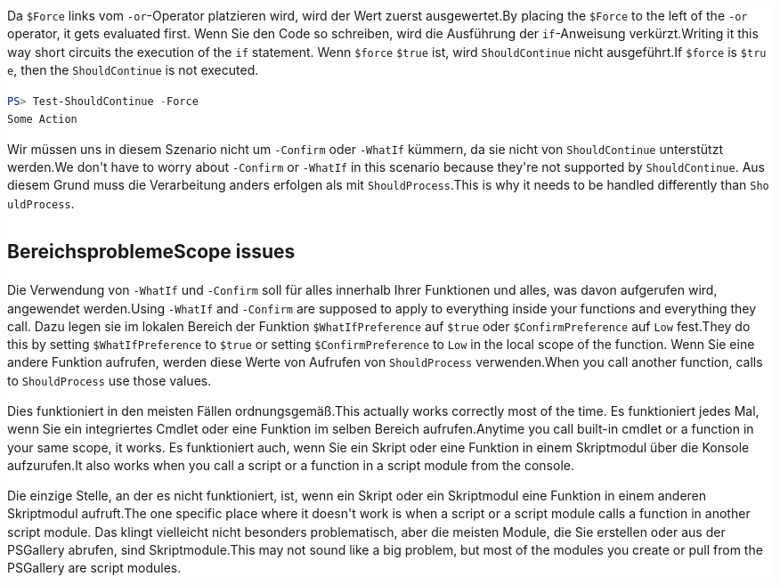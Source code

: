 <span data-ttu-id="b0bc1-257">Da `$Force` links vom `-or`-Operator platzieren wird, wird der Wert zuerst ausgewertet.</span><span class="sxs-lookup"><span data-stu-id="b0bc1-257">By placing the `$Force` to the left of the `-or` operator, it gets evaluated first.</span></span> <span data-ttu-id="b0bc1-258">Wenn Sie den Code so schreiben, wird die Ausführung der `if`-Anweisung verkürzt.</span><span class="sxs-lookup"><span data-stu-id="b0bc1-258">Writing it this way short circuits the execution of the `if` statement.</span></span> <span data-ttu-id="b0bc1-259">Wenn `$force` `$true` ist, wird `ShouldContinue` nicht ausgeführt.</span><span class="sxs-lookup"><span data-stu-id="b0bc1-259">If `$force` is `$true`, then the `ShouldContinue` is not executed.</span></span>

```powershell
PS> Test-ShouldContinue -Force
Some Action
```

<span data-ttu-id="b0bc1-260">Wir müssen uns in diesem Szenario nicht um `-Confirm` oder `-WhatIf` kümmern, da sie nicht von `ShouldContinue` unterstützt werden.</span><span class="sxs-lookup"><span data-stu-id="b0bc1-260">We don't have to worry about `-Confirm` or `-WhatIf` in this scenario because they're not supported by `ShouldContinue`.</span></span> <span data-ttu-id="b0bc1-261">Aus diesem Grund muss die Verarbeitung anders erfolgen als mit `ShouldProcess`.</span><span class="sxs-lookup"><span data-stu-id="b0bc1-261">This is why it needs to be handled differently than `ShouldProcess`.</span></span>

## <a name="scope-issues"></a><span data-ttu-id="b0bc1-262">Bereichsprobleme</span><span class="sxs-lookup"><span data-stu-id="b0bc1-262">Scope issues</span></span>

<span data-ttu-id="b0bc1-263">Die Verwendung von `-WhatIf` und `-Confirm` soll für alles innerhalb Ihrer Funktionen und alles, was davon aufgerufen wird, angewendet werden.</span><span class="sxs-lookup"><span data-stu-id="b0bc1-263">Using `-WhatIf` and `-Confirm` are supposed to apply to everything inside your functions and everything they call.</span></span> <span data-ttu-id="b0bc1-264">Dazu legen sie im lokalen Bereich der Funktion `$WhatIfPreference` auf `$true` oder `$ConfirmPreference` auf `Low` fest.</span><span class="sxs-lookup"><span data-stu-id="b0bc1-264">They do this by setting `$WhatIfPreference` to `$true` or setting `$ConfirmPreference` to `Low` in the local scope of the function.</span></span> <span data-ttu-id="b0bc1-265">Wenn Sie eine andere Funktion aufrufen, werden diese Werte von Aufrufen von `ShouldProcess` verwenden.</span><span class="sxs-lookup"><span data-stu-id="b0bc1-265">When you call another function, calls to `ShouldProcess` use those values.</span></span>

<span data-ttu-id="b0bc1-266">Dies funktioniert in den meisten Fällen ordnungsgemäß.</span><span class="sxs-lookup"><span data-stu-id="b0bc1-266">This actually works correctly most of the time.</span></span> <span data-ttu-id="b0bc1-267">Es funktioniert jedes Mal, wenn Sie ein integriertes Cmdlet oder eine Funktion im selben Bereich aufrufen.</span><span class="sxs-lookup"><span data-stu-id="b0bc1-267">Anytime you call built-in cmdlet or a function in your same scope, it works.</span></span> <span data-ttu-id="b0bc1-268">Es funktioniert auch, wenn Sie ein Skript oder eine Funktion in einem Skriptmodul über die Konsole aufzurufen.</span><span class="sxs-lookup"><span data-stu-id="b0bc1-268">It also works when you call a script or a function in a script module from the console.</span></span>

<span data-ttu-id="b0bc1-269">Die einzige Stelle, an der es nicht funktioniert, ist, wenn ein Skript oder ein Skriptmodul eine Funktion in einem anderen Skriptmodul aufruft.</span><span class="sxs-lookup"><span data-stu-id="b0bc1-269">The one specific place where it doesn't work is when a script or a script module calls a function in another script module.</span></span> <span data-ttu-id="b0bc1-270">Das klingt vielleicht nicht besonders problematisch, aber die meisten Module, die Sie erstellen oder aus der PSGallery abrufen, sind Skriptmodule.</span><span class="sxs-lookup"><span data-stu-id="b0bc1-270">This may not sound like a big problem, but most of the modules you create or pull from the PSGallery are script modules.</span></span>
